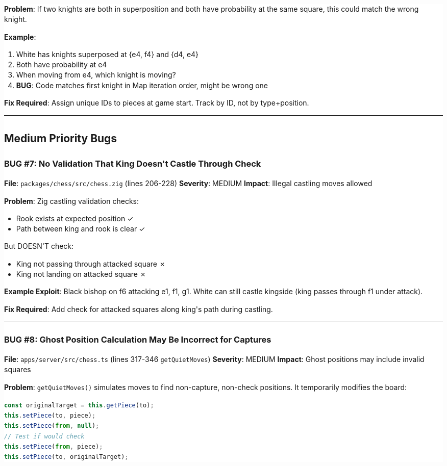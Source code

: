 **Problem**: If two knights are both in superposition and both have probability at the same square, this could match the wrong knight.

**Example**:
1. White has knights superposed at {e4, f4} and {d4, e4}
2. Both have probability at e4
3. When moving from e4, which knight is moving?
4. **BUG**: Code matches first knight in Map iteration order, might be wrong one

**Fix Required**:
Assign unique IDs to pieces at game start. Track by ID, not by type+position.

---

## Medium Priority Bugs

### BUG #7: No Validation That King Doesn't Castle Through Check
**File**: `packages/chess/src/chess.zig` (lines 206-228)
**Severity**: MEDIUM
**Impact**: Illegal castling moves allowed

**Problem**:
Zig castling validation checks:
- Rook exists at expected position ✓
- Path between king and rook is clear ✓

But DOESN'T check:
- King not passing through attacked square ✗
- King not landing on attacked square ✗

**Example Exploit**:
Black bishop on f6 attacking e1, f1, g1. White can still castle kingside (king passes through f1 under attack).

**Fix Required**:
Add check for attacked squares along king's path during castling.

---

### BUG #8: Ghost Position Calculation May Be Incorrect for Captures
**File**: `apps/server/src/chess.ts` (lines 317-346 `getQuietMoves`)
**Severity**: MEDIUM
**Impact**: Ghost positions may include invalid squares

**Problem**:
`getQuietMoves()` simulates moves to find non-capture, non-check positions. It temporarily modifies the board:

```typescript
const originalTarget = this.getPiece(to);
this.setPiece(to, piece);
this.setPiece(from, null);
// Test if would check
this.setPiece(from, piece);
this.setPiece(to, originalTarget);
```
